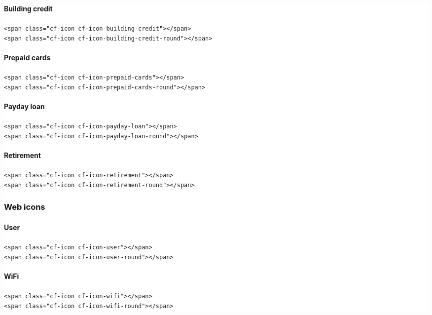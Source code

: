 #### Building credit

<span class="cf-icon cf-icon-building-credit"></span>
<span class="cf-icon cf-icon-building-credit-round"></span>

```
<span class="cf-icon cf-icon-building-credit"></span>
<span class="cf-icon cf-icon-building-credit-round"></span>
```

#### Prepaid cards

<span class="cf-icon cf-icon-prepaid-cards"></span>
<span class="cf-icon cf-icon-prepaid-cards-round"></span>

```
<span class="cf-icon cf-icon-prepaid-cards"></span>
<span class="cf-icon cf-icon-prepaid-cards-round"></span>
```

#### Payday loan

<span class="cf-icon cf-icon-payday-loan"></span>
<span class="cf-icon cf-icon-payday-loan-round"></span>

```
<span class="cf-icon cf-icon-payday-loan"></span>
<span class="cf-icon cf-icon-payday-loan-round"></span>
```

#### Retirement

<span class="cf-icon cf-icon-retirement"></span>
<span class="cf-icon cf-icon-retirement-round"></span>

```
<span class="cf-icon cf-icon-retirement"></span>
<span class="cf-icon cf-icon-retirement-round"></span>
```


### Web icons

#### User

<span class="cf-icon cf-icon-user"></span>
<span class="cf-icon cf-icon-user-round"></span>

```
<span class="cf-icon cf-icon-user"></span>
<span class="cf-icon cf-icon-user-round"></span>
```

#### WiFi

<span class="cf-icon cf-icon-wifi"></span>
<span class="cf-icon cf-icon-wifi-round"></span>

```
<span class="cf-icon cf-icon-wifi"></span>
<span class="cf-icon cf-icon-wifi-round"></span>
```
